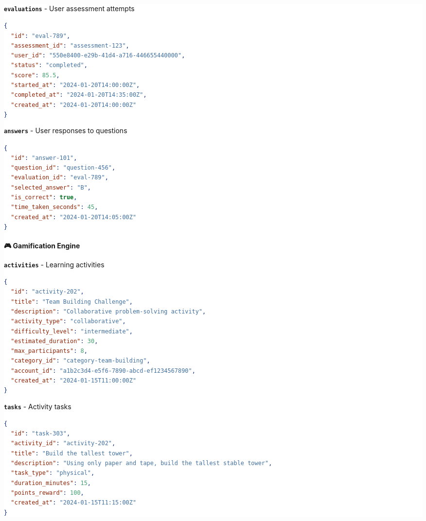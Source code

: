 **`evaluations`** - User assessment attempts
```json
{
  "id": "eval-789",
  "assessment_id": "assessment-123",
  "user_id": "550e8400-e29b-41d4-a716-446655440000",
  "status": "completed",
  "score": 85.5,
  "started_at": "2024-01-20T14:00:00Z",
  "completed_at": "2024-01-20T14:35:00Z",
  "created_at": "2024-01-20T14:00:00Z"
}
```

**`answers`** - User responses to questions
```json
{
  "id": "answer-101",
  "question_id": "question-456",
  "evaluation_id": "eval-789",
  "selected_answer": "B",
  "is_correct": true,
  "time_taken_seconds": 45,
  "created_at": "2024-01-20T14:05:00Z"
}
```

#### 🎮 Gamification Engine

**`activities`** - Learning activities
```json
{
  "id": "activity-202",
  "title": "Team Building Challenge",
  "description": "Collaborative problem-solving activity",
  "activity_type": "collaborative",
  "difficulty_level": "intermediate",
  "estimated_duration": 30,
  "max_participants": 8,
  "category_id": "category-team-building",
  "account_id": "a1b2c3d4-e5f6-7890-abcd-ef1234567890",
  "created_at": "2024-01-15T11:00:00Z"
}
```

**`tasks`** - Activity tasks
```json
{
  "id": "task-303",
  "activity_id": "activity-202",
  "title": "Build the tallest tower",
  "description": "Using only paper and tape, build the tallest stable tower",
  "task_type": "physical",
  "duration_minutes": 15,
  "points_reward": 100,
  "created_at": "2024-01-15T11:15:00Z"
}
```
